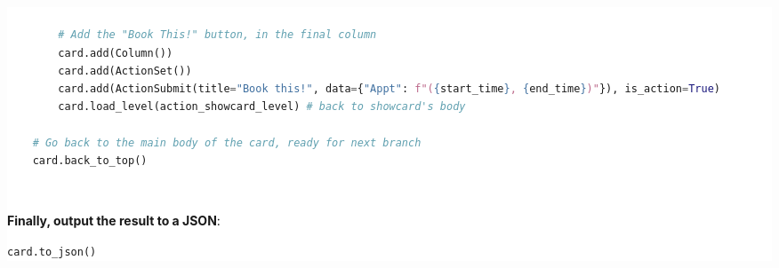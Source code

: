 ```python

        # Add the "Book This!" button, in the final column
        card.add(Column())
        card.add(ActionSet())
        card.add(ActionSubmit(title="Book this!", data={"Appt": f"({start_time}, {end_time})"}), is_action=True)
        card.load_level(action_showcard_level) # back to showcard's body
    
    # Go back to the main body of the card, ready for next branch
    card.back_to_top()
```

<br>

**Finally, output the result to a JSON**:

```python
card.to_json()
```